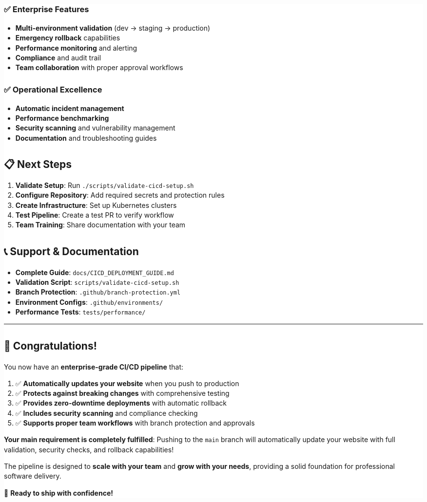 ### ✅ **Enterprise Features**
- **Multi-environment validation** (dev → staging → production)
- **Emergency rollback** capabilities
- **Performance monitoring** and alerting
- **Compliance** and audit trail
- **Team collaboration** with proper approval workflows

### ✅ **Operational Excellence**
- **Automatic incident management**
- **Performance benchmarking**
- **Security scanning** and vulnerability management
- **Documentation** and troubleshooting guides

## 📋 Next Steps

1. **Validate Setup**: Run `./scripts/validate-cicd-setup.sh`
2. **Configure Repository**: Add required secrets and protection rules
3. **Create Infrastructure**: Set up Kubernetes clusters
4. **Test Pipeline**: Create a test PR to verify workflow
5. **Team Training**: Share documentation with your team

## 📞 Support & Documentation

- **Complete Guide**: `docs/CICD_DEPLOYMENT_GUIDE.md`
- **Validation Script**: `scripts/validate-cicd-setup.sh`
- **Branch Protection**: `.github/branch-protection.yml`
- **Environment Configs**: `.github/environments/`
- **Performance Tests**: `tests/performance/`

---

## 🎊 Congratulations!

You now have an **enterprise-grade CI/CD pipeline** that:

1. ✅ **Automatically updates your website** when you push to production
2. ✅ **Protects against breaking changes** with comprehensive testing
3. ✅ **Provides zero-downtime deployments** with automatic rollback
4. ✅ **Includes security scanning** and compliance checking
5. ✅ **Supports proper team workflows** with branch protection and approvals

**Your main requirement is completely fulfilled**: Pushing to the `main` branch will automatically update your website with full validation, security checks, and rollback capabilities!

The pipeline is designed to **scale with your team** and **grow with your needs**, providing a solid foundation for professional software delivery.

🚀 **Ready to ship with confidence!** 